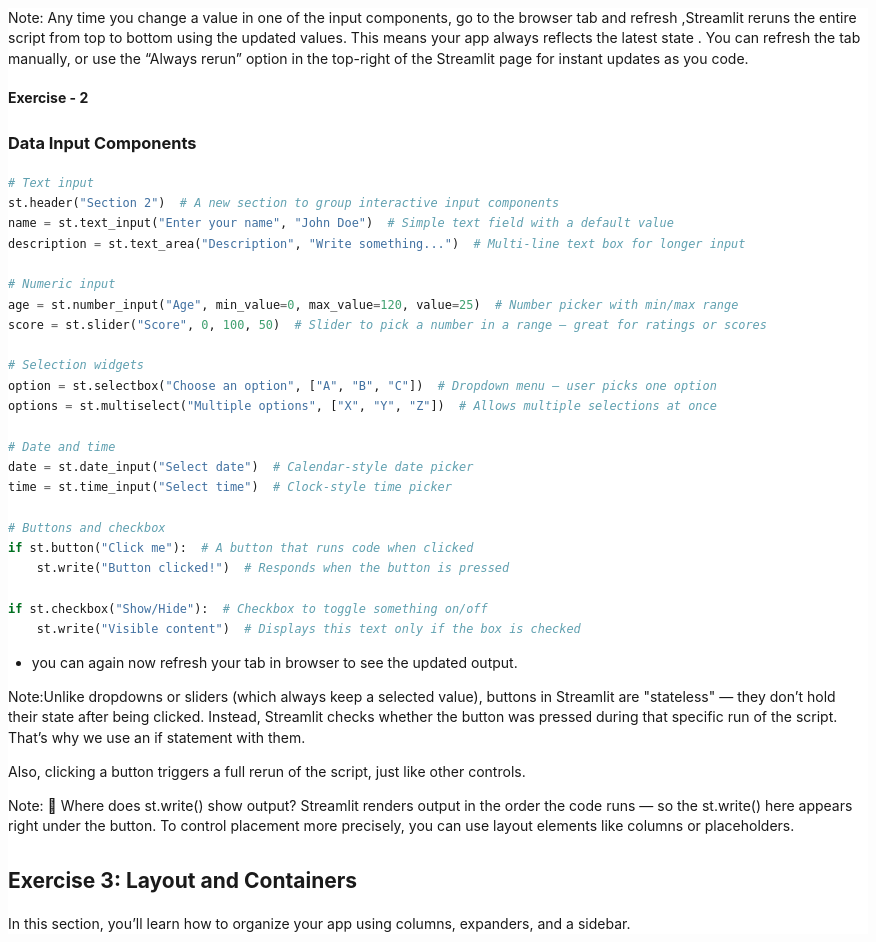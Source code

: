 Note: Any time you change a value in one of the input components, go to the browser tab and refresh ,Streamlit  reruns the entire script from top to bottom using the updated values. This means your app always reflects the latest state .
You can refresh the tab manually, or use the “Always rerun” option in the top-right of the Streamlit page for instant updates as you code.

#### Exercise - 2
### Data Input Components
```python
# Text input
st.header("Section 2")  # A new section to group interactive input components
name = st.text_input("Enter your name", "John Doe")  # Simple text field with a default value
description = st.text_area("Description", "Write something...")  # Multi-line text box for longer input

# Numeric input
age = st.number_input("Age", min_value=0, max_value=120, value=25)  # Number picker with min/max range
score = st.slider("Score", 0, 100, 50)  # Slider to pick a number in a range — great for ratings or scores

# Selection widgets
option = st.selectbox("Choose an option", ["A", "B", "C"])  # Dropdown menu — user picks one option
options = st.multiselect("Multiple options", ["X", "Y", "Z"])  # Allows multiple selections at once

# Date and time
date = st.date_input("Select date")  # Calendar-style date picker
time = st.time_input("Select time")  # Clock-style time picker

# Buttons and checkbox
if st.button("Click me"):  # A button that runs code when clicked
    st.write("Button clicked!")  # Responds when the button is pressed
    
if st.checkbox("Show/Hide"):  # Checkbox to toggle something on/off
    st.write("Visible content")  # Displays this text only if the box is checked
```
- you can again now refresh your tab in browser to see the updated output.

Note:Unlike dropdowns or sliders (which always keep a selected value), buttons in Streamlit are "stateless" — they don’t hold their state after being clicked. Instead, Streamlit checks whether the button was pressed during that specific run of the script. That’s why we use an if statement with them.

Also, clicking a button triggers a full rerun of the script, just like other controls.

Note: 📍 Where does st.write() show output?
Streamlit renders output in the order the code runs — so the st.write() here appears right under the button. To control placement more precisely, you can use layout elements like columns or placeholders.


## Exercise 3: Layout and Containers
In this section, you’ll learn how to organize your app using columns, expanders, and a sidebar.
